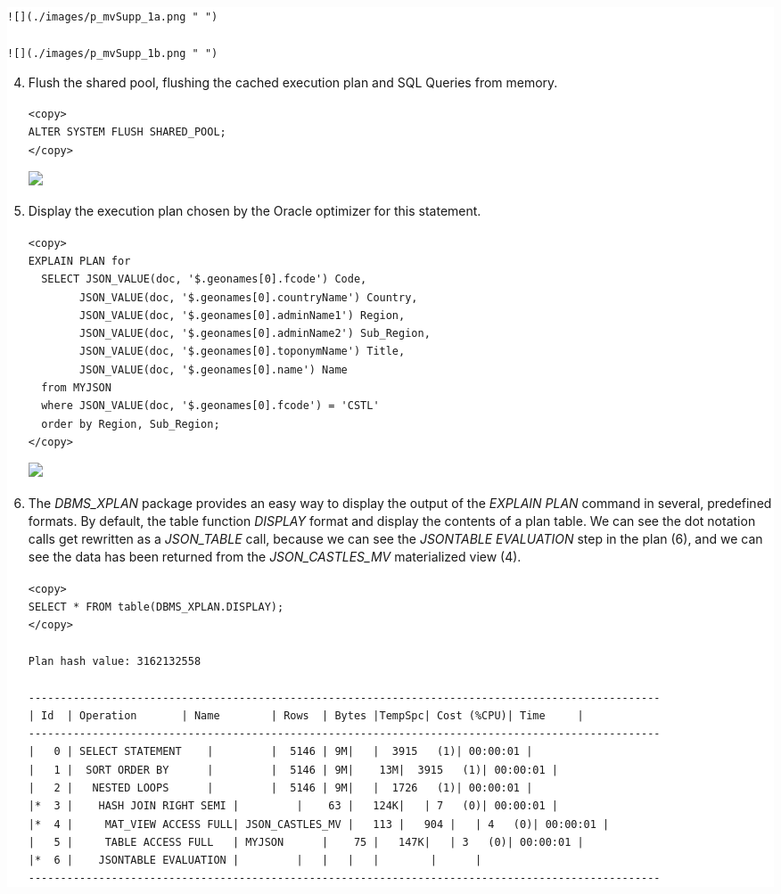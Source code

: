     ![](./images/p_mvSupp_1a.png " ")

    ![](./images/p_mvSupp_1b.png " ")

4.  Flush the shared pool, flushing the cached execution plan and SQL Queries from memory.

    ````
    <copy>
    ALTER SYSTEM FLUSH SHARED_POOL;
    </copy>
    ````

    ![](./images/step8.4-flushsharedpool.png " " )

5.  Display the execution plan chosen by the Oracle optimizer for this statement.

    ````
    <copy>
    EXPLAIN PLAN for
      SELECT JSON_VALUE(doc, '$.geonames[0].fcode') Code,
            JSON_VALUE(doc, '$.geonames[0].countryName') Country,
            JSON_VALUE(doc, '$.geonames[0].adminName1') Region,
            JSON_VALUE(doc, '$.geonames[0].adminName2') Sub_Region,
            JSON_VALUE(doc, '$.geonames[0].toponymName') Title,
            JSON_VALUE(doc, '$.geonames[0].name') Name
      from MYJSON
      where JSON_VALUE(doc, '$.geonames[0].fcode') = 'CSTL'
      order by Region, Sub_Region;
    </copy>
    ````

    ![](./images/step8.5-explainplan.png " " )

6.  The *DBMS\_XPLAN* package provides an easy way to display the output of the *EXPLAIN PLAN* command in several, predefined formats. By default, the table function *DISPLAY* format and display the contents of a plan table.  We can see the dot notation calls get rewritten as a *JSON\_TABLE* call, because we can see the *JSONTABLE EVALUATION* step in the plan (6), and we can see the data has been returned from the *JSON\_CASTLES\_MV* materialized view (4).

    ````
    <copy>
    SELECT * FROM table(DBMS_XPLAN.DISPLAY);
    </copy>

    Plan hash value: 3162132558

    ---------------------------------------------------------------------------------------------------
    | Id  | Operation		| Name		  | Rows  | Bytes |TempSpc| Cost (%CPU)| Time	  |
    ---------------------------------------------------------------------------------------------------
    |   0 | SELECT STATEMENT	|		  |  5146 |	9M|	  |  3915   (1)| 00:00:01 |
    |   1 |  SORT ORDER BY		|		  |  5146 |	9M|    13M|  3915   (1)| 00:00:01 |
    |   2 |   NESTED LOOPS		|		  |  5146 |	9M|	  |  1726   (1)| 00:00:01 |
    |*  3 |    HASH JOIN RIGHT SEMI |		  |    63 |   124K|	  |	7   (0)| 00:00:01 |
    |*  4 |     MAT_VIEW ACCESS FULL| JSON_CASTLES_MV |   113 |   904 |	  |	4   (0)| 00:00:01 |
    |   5 |     TABLE ACCESS FULL	| MYJSON	  |    75 |   147K|	  |	3   (0)| 00:00:01 |
    |*  6 |    JSONTABLE EVALUATION |		  |	  |	  |	  |	       |	  |
    ---------------------------------------------------------------------------------------------------
    ````
